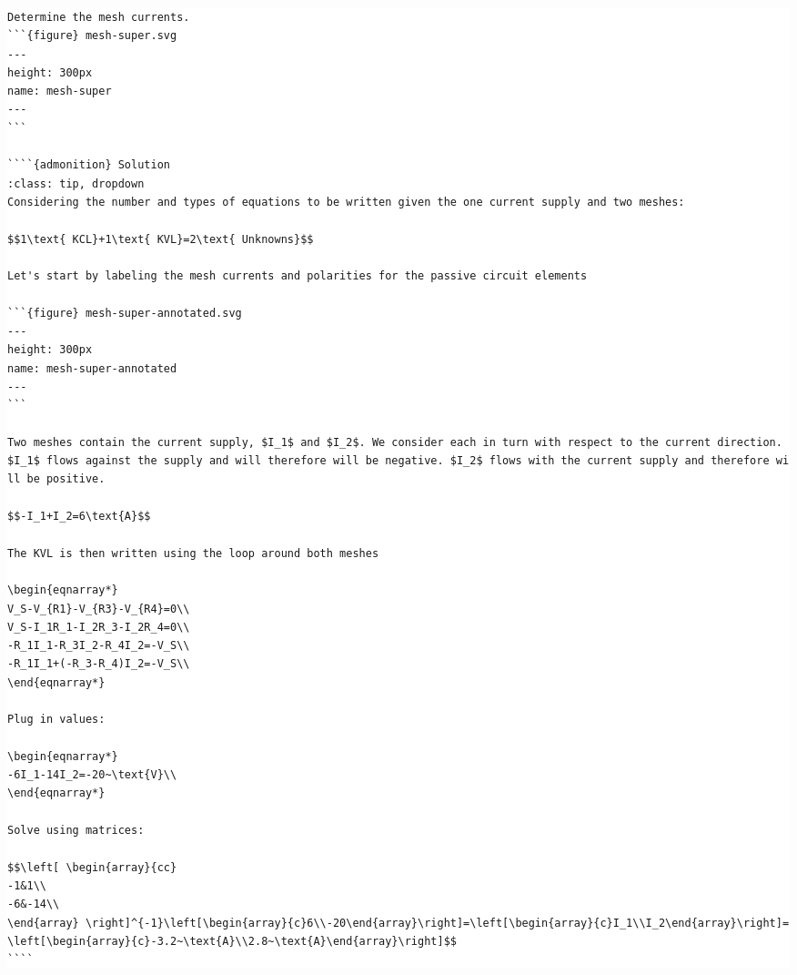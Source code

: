 ```{code-cell} ipython3
```

`````{admonition} Example
Determine the mesh currents.
```{figure} mesh-super.svg
---
height: 300px
name: mesh-super
---
```

````{admonition} Solution
:class: tip, dropdown
Considering the number and types of equations to be written given the one current supply and two meshes:

$$1\text{ KCL}+1\text{ KVL}=2\text{ Unknowns}$$

Let's start by labeling the mesh currents and polarities for the passive circuit elements

```{figure} mesh-super-annotated.svg
---
height: 300px
name: mesh-super-annotated
---
```

Two meshes contain the current supply, $I_1$ and $I_2$. We consider each in turn with respect to the current direction. $I_1$ flows against the supply and will therefore will be negative. $I_2$ flows with the current supply and therefore will be positive.

$$-I_1+I_2=6\text{A}$$

The KVL is then written using the loop around both meshes

\begin{eqnarray*}
V_S-V_{R1}-V_{R3}-V_{R4}=0\\
V_S-I_1R_1-I_2R_3-I_2R_4=0\\
-R_1I_1-R_3I_2-R_4I_2=-V_S\\
-R_1I_1+(-R_3-R_4)I_2=-V_S\\
\end{eqnarray*}

Plug in values:

\begin{eqnarray*}
-6I_1-14I_2=-20~\text{V}\\
\end{eqnarray*}

Solve using matrices:

$$\left[ \begin{array}{cc}
-1&1\\
-6&-14\\
\end{array} \right]^{-1}\left[\begin{array}{c}6\\-20\end{array}\right]=\left[\begin{array}{c}I_1\\I_2\end{array}\right]=\left[\begin{array}{c}-3.2~\text{A}\\2.8~\text{A}\end{array}\right]$$
````
`````
